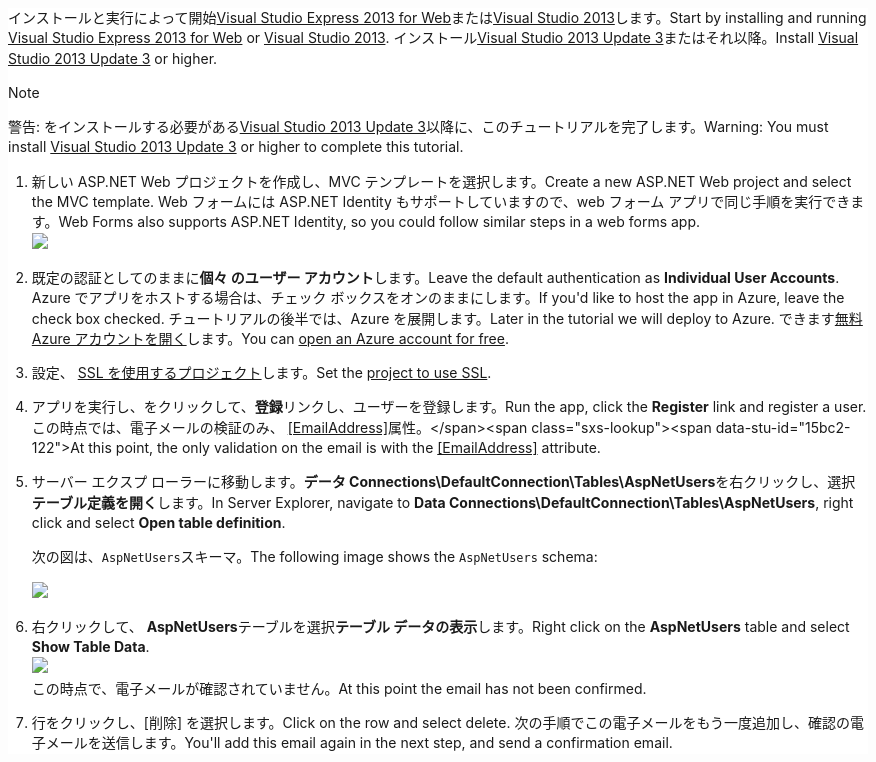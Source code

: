 <span data-ttu-id="15bc2-111">インストールと実行によって開始[Visual Studio Express 2013 for Web](https://go.microsoft.com/fwlink/?LinkId=299058)または[Visual Studio 2013](https://go.microsoft.com/fwlink/?LinkId=306566)します。</span><span class="sxs-lookup"><span data-stu-id="15bc2-111">Start by installing and running [Visual Studio Express 2013 for Web](https://go.microsoft.com/fwlink/?LinkId=299058) or [Visual Studio 2013](https://go.microsoft.com/fwlink/?LinkId=306566).</span></span> <span data-ttu-id="15bc2-112">インストール[Visual Studio 2013 Update 3](https://go.microsoft.com/fwlink/?LinkId=390465)またはそれ以降。</span><span class="sxs-lookup"><span data-stu-id="15bc2-112">Install [Visual Studio 2013 Update 3](https://go.microsoft.com/fwlink/?LinkId=390465) or higher.</span></span>

> [!NOTE]
> <span data-ttu-id="15bc2-113">警告: をインストールする必要がある[Visual Studio 2013 Update 3](https://go.microsoft.com/fwlink/?LinkId=390465)以降に、このチュートリアルを完了します。</span><span class="sxs-lookup"><span data-stu-id="15bc2-113">Warning: You must install [Visual Studio 2013 Update 3](https://go.microsoft.com/fwlink/?LinkId=390465) or higher to complete this tutorial.</span></span>


1. <span data-ttu-id="15bc2-114">新しい ASP.NET Web プロジェクトを作成し、MVC テンプレートを選択します。</span><span class="sxs-lookup"><span data-stu-id="15bc2-114">Create a new ASP.NET Web project and select the MVC template.</span></span> <span data-ttu-id="15bc2-115">Web フォームには ASP.NET Identity もサポートしていますので、web フォーム アプリで同じ手順を実行できます。</span><span class="sxs-lookup"><span data-stu-id="15bc2-115">Web Forms also supports ASP.NET Identity, so you could follow similar steps in a web forms app.</span></span>  
    ![](create-an-aspnet-mvc-5-web-app-with-email-confirmation-and-password-reset/_static/image1.png)
2. <span data-ttu-id="15bc2-116">既定の認証としてのままに**個々 のユーザー アカウント**します。</span><span class="sxs-lookup"><span data-stu-id="15bc2-116">Leave the default authentication as **Individual User Accounts**.</span></span> <span data-ttu-id="15bc2-117">Azure でアプリをホストする場合は、チェック ボックスをオンのままにします。</span><span class="sxs-lookup"><span data-stu-id="15bc2-117">If you'd like to host the app in Azure, leave the check box checked.</span></span> <span data-ttu-id="15bc2-118">チュートリアルの後半では、Azure を展開します。</span><span class="sxs-lookup"><span data-stu-id="15bc2-118">Later in the tutorial we will deploy to Azure.</span></span> <span data-ttu-id="15bc2-119">できます[無料 Azure アカウントを開く](https://azure.microsoft.com/pricing/free-trial/?WT.mc_id=A261C142F)します。</span><span class="sxs-lookup"><span data-stu-id="15bc2-119">You can [open an Azure account for free](https://azure.microsoft.com/pricing/free-trial/?WT.mc_id=A261C142F).</span></span>
3. <span data-ttu-id="15bc2-120">設定、 [SSL を使用するプロジェクト](create-an-aspnet-mvc-5-app-with-facebook-and-google-oauth2-and-openid-sign-on.md)します。</span><span class="sxs-lookup"><span data-stu-id="15bc2-120">Set the [project to use SSL](create-an-aspnet-mvc-5-app-with-facebook-and-google-oauth2-and-openid-sign-on.md).</span></span>
4. <span data-ttu-id="15bc2-121">アプリを実行し、をクリックして、**登録**リンクし、ユーザーを登録します。</span><span class="sxs-lookup"><span data-stu-id="15bc2-121">Run the app, click the **Register** link and register a user.</span></span> <span data-ttu-id="15bc2-122">この時点では、電子メールの検証のみ、 [[EmailAddress]](https://msdn.microsoft.com/library/system.componentmodel.dataannotations.emailaddressattribute(v=vs.110).aspx)属性。</span><span class="sxs-lookup"><span data-stu-id="15bc2-122">At this point, the only validation on the email is with the [[EmailAddress]](https://msdn.microsoft.com/library/system.componentmodel.dataannotations.emailaddressattribute(v=vs.110).aspx) attribute.</span></span>
5. <span data-ttu-id="15bc2-123">サーバー エクスプ ローラーに移動します。**データ Connections\DefaultConnection\Tables\AspNetUsers**を右クリックし、選択**テーブル定義を開く**します。</span><span class="sxs-lookup"><span data-stu-id="15bc2-123">In Server Explorer, navigate to **Data Connections\DefaultConnection\Tables\AspNetUsers**, right click and select **Open table definition**.</span></span>

    <span data-ttu-id="15bc2-124">次の図は、`AspNetUsers`スキーマ。</span><span class="sxs-lookup"><span data-stu-id="15bc2-124">The following image shows the `AspNetUsers` schema:</span></span>

    ![](create-an-aspnet-mvc-5-web-app-with-email-confirmation-and-password-reset/_static/image2.png)
6. <span data-ttu-id="15bc2-125">右クリックして、 **AspNetUsers**テーブルを選択**テーブル データの表示**します。</span><span class="sxs-lookup"><span data-stu-id="15bc2-125">Right click on the **AspNetUsers** table and select **Show Table Data**.</span></span>  
    ![](create-an-aspnet-mvc-5-web-app-with-email-confirmation-and-password-reset/_static/image3.png)  
 <span data-ttu-id="15bc2-126">この時点で、電子メールが確認されていません。</span><span class="sxs-lookup"><span data-stu-id="15bc2-126">At this point the email has not been confirmed.</span></span>
7. <span data-ttu-id="15bc2-127">行をクリックし、[削除] を選択します。</span><span class="sxs-lookup"><span data-stu-id="15bc2-127">Click on the row and select delete.</span></span> <span data-ttu-id="15bc2-128">次の手順でこの電子メールをもう一度追加し、確認の電子メールを送信します。</span><span class="sxs-lookup"><span data-stu-id="15bc2-128">You'll add this email again in the next step, and send a confirmation email.</span></span>
